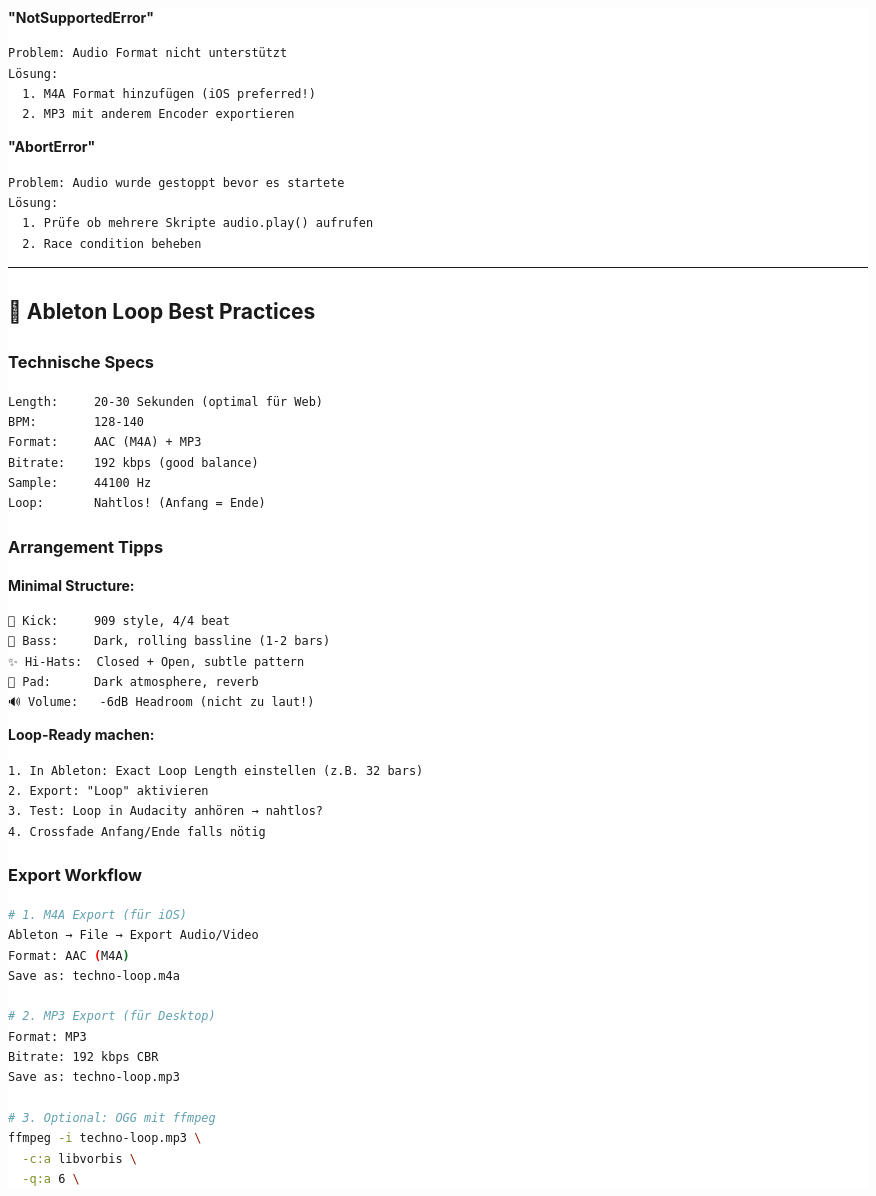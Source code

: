 **"NotSupportedError"**
```
Problem: Audio Format nicht unterstützt
Lösung:
  1. M4A Format hinzufügen (iOS preferred!)
  2. MP3 mit anderem Encoder exportieren
```

**"AbortError"**
```
Problem: Audio wurde gestoppt bevor es startete
Lösung: 
  1. Prüfe ob mehrere Skripte audio.play() aufrufen
  2. Race condition beheben
```

---

## 🎨 Ableton Loop Best Practices

### Technische Specs

```
Length:     20-30 Sekunden (optimal für Web)
BPM:        128-140
Format:     AAC (M4A) + MP3
Bitrate:    192 kbps (good balance)
Sample:     44100 Hz
Loop:       Nahtlos! (Anfang = Ende)
```

### Arrangement Tipps

**Minimal Structure:**
```
🥁 Kick:     909 style, 4/4 beat
🎹 Bass:     Dark, rolling bassline (1-2 bars)
✨ Hi-Hats:  Closed + Open, subtle pattern
🌊 Pad:      Dark atmosphere, reverb
🔊 Volume:   -6dB Headroom (nicht zu laut!)
```

**Loop-Ready machen:**
```
1. In Ableton: Exact Loop Length einstellen (z.B. 32 bars)
2. Export: "Loop" aktivieren
3. Test: Loop in Audacity anhören → nahtlos?
4. Crossfade Anfang/Ende falls nötig
```

### Export Workflow

```bash
# 1. M4A Export (für iOS)
Ableton → File → Export Audio/Video
Format: AAC (M4A)
Save as: techno-loop.m4a

# 2. MP3 Export (für Desktop)
Format: MP3
Bitrate: 192 kbps CBR
Save as: techno-loop.mp3

# 3. Optional: OGG mit ffmpeg
ffmpeg -i techno-loop.mp3 \
  -c:a libvorbis \
  -q:a 6 \
```
